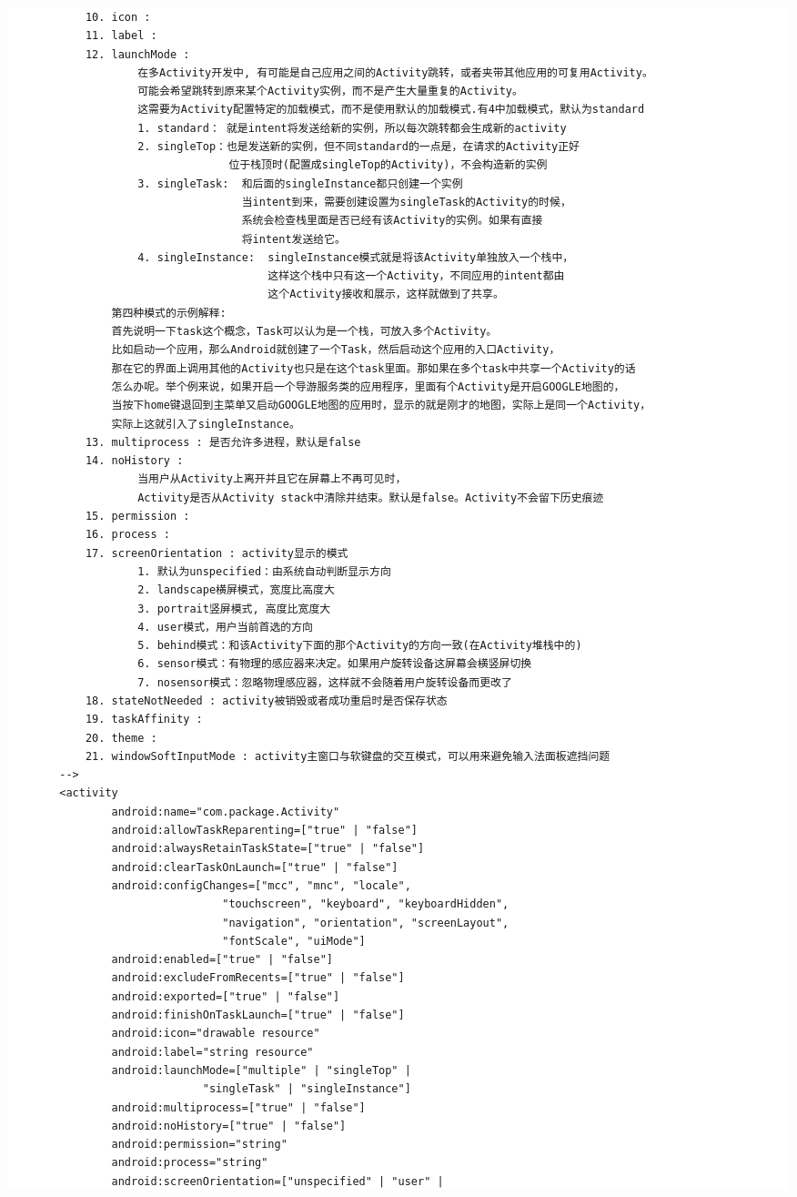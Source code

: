                 10. icon : 
                11. label : 
                12. launchMode : 
                        在多Activity开发中, 有可能是自己应用之间的Activity跳转，或者夹带其他应用的可复用Activity。
                        可能会希望跳转到原来某个Activity实例，而不是产生大量重复的Activity。
                        这需要为Activity配置特定的加载模式，而不是使用默认的加载模式.有4中加载模式，默认为standard
                        1. standard： 就是intent将发送给新的实例，所以每次跳转都会生成新的activity
                        2. singleTop：也是发送新的实例，但不同standard的一点是，在请求的Activity正好
                                      位于栈顶时(配置成singleTop的Activity)，不会构造新的实例
                        3. singleTask:  和后面的singleInstance都只创建一个实例
                                        当intent到来，需要创建设置为singleTask的Activity的时候，
                                        系统会检查栈里面是否已经有该Activity的实例。如果有直接
                                        将intent发送给它。
                        4. singleInstance:  singleInstance模式就是将该Activity单独放入一个栈中，
                                            这样这个栈中只有这一个Activity，不同应用的intent都由
                                            这个Activity接收和展示，这样就做到了共享。
                    第四种模式的示例解释:
                    首先说明一下task这个概念，Task可以认为是一个栈，可放入多个Activity。
                    比如启动一个应用，那么Android就创建了一个Task，然后启动这个应用的入口Activity，
                    那在它的界面上调用其他的Activity也只是在这个task里面。那如果在多个task中共享一个Activity的话
                    怎么办呢。举个例来说，如果开启一个导游服务类的应用程序，里面有个Activity是开启GOOGLE地图的，
                    当按下home键退回到主菜单又启动GOOGLE地图的应用时，显示的就是刚才的地图，实际上是同一个Activity，
                    实际上这就引入了singleInstance。
                13. multiprocess : 是否允许多进程，默认是false
                14. noHistory : 
                        当用户从Activity上离开并且它在屏幕上不再可见时，
                        Activity是否从Activity stack中清除并结束。默认是false。Activity不会留下历史痕迹
                15. permission : 
                16. process : 
                17. screenOrientation : activity显示的模式
                        1. 默认为unspecified：由系统自动判断显示方向
                        2. landscape横屏模式，宽度比高度大
                        3. portrait竖屏模式, 高度比宽度大
                        4. user模式，用户当前首选的方向
                        5. behind模式：和该Activity下面的那个Activity的方向一致(在Activity堆栈中的)
                        6. sensor模式：有物理的感应器来决定。如果用户旋转设备这屏幕会横竖屏切换
                        7. nosensor模式：忽略物理感应器，这样就不会随着用户旋转设备而更改了
                18. stateNotNeeded : activity被销毁或者成功重启时是否保存状态
                19. taskAffinity : 
                20. theme : 
                21. windowSoftInputMode : activity主窗口与软键盘的交互模式，可以用来避免输入法面板遮挡问题
            -->
            <activity 
                    android:name="com.package.Activity"
                    android:allowTaskReparenting=["true" | "false"]
                    android:alwaysRetainTaskState=["true" | "false"]
                    android:clearTaskOnLaunch=["true" | "false"]
                    android:configChanges=["mcc", "mnc", "locale",
                                     "touchscreen", "keyboard", "keyboardHidden",
                                     "navigation", "orientation", "screenLayout",
                                     "fontScale", "uiMode"]
                    android:enabled=["true" | "false"]
                    android:excludeFromRecents=["true" | "false"]
                    android:exported=["true" | "false"]
                    android:finishOnTaskLaunch=["true" | "false"]
                    android:icon="drawable resource"
                    android:label="string resource"
                    android:launchMode=["multiple" | "singleTop" |
                                  "singleTask" | "singleInstance"]
                    android:multiprocess=["true" | "false"]
                    android:noHistory=["true" | "false"]  
                    android:permission="string"
                    android:process="string"
                    android:screenOrientation=["unspecified" | "user" | 